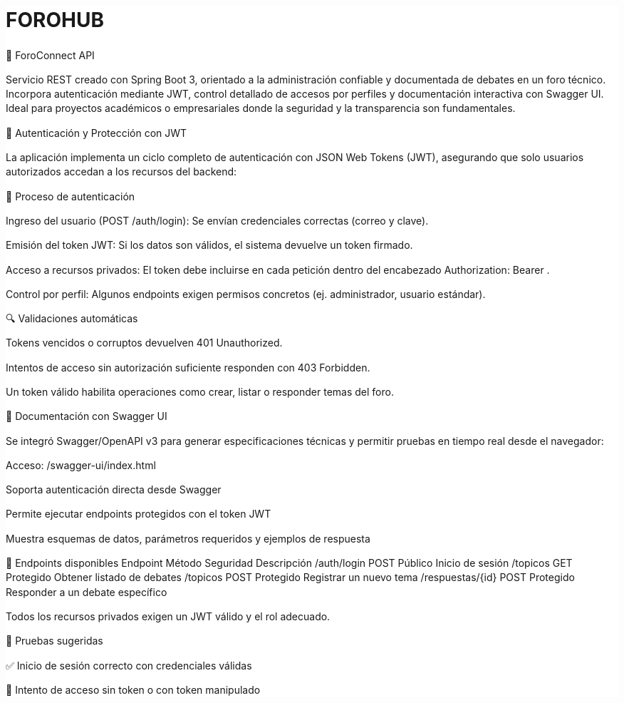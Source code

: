 # FOROHUB
🧠 ForoConnect API

Servicio REST creado con Spring Boot 3, orientado a la administración confiable y documentada de debates en un foro técnico. Incorpora autenticación mediante JWT, control detallado de accesos por perfiles y documentación interactiva con Swagger UI. Ideal para proyectos académicos o empresariales donde la seguridad y la transparencia son fundamentales.

🔐 Autenticación y Protección con JWT

La aplicación implementa un ciclo completo de autenticación con JSON Web Tokens (JWT), asegurando que solo usuarios autorizados accedan a los recursos del backend:

🔄 Proceso de autenticación

Ingreso del usuario (POST /auth/login): Se envían credenciales correctas (correo y clave).

Emisión del token JWT: Si los datos son válidos, el sistema devuelve un token firmado.

Acceso a recursos privados: El token debe incluirse en cada petición dentro del encabezado Authorization: Bearer <token>.

Control por perfil: Algunos endpoints exigen permisos concretos (ej. administrador, usuario estándar).

🔍 Validaciones automáticas

Tokens vencidos o corruptos devuelven 401 Unauthorized.

Intentos de acceso sin autorización suficiente responden con 403 Forbidden.

Un token válido habilita operaciones como crear, listar o responder temas del foro.

📘 Documentación con Swagger UI

Se integró Swagger/OpenAPI v3 para generar especificaciones técnicas y permitir pruebas en tiempo real desde el navegador:

Acceso: /swagger-ui/index.html

Soporta autenticación directa desde Swagger

Permite ejecutar endpoints protegidos con el token JWT

Muestra esquemas de datos, parámetros requeridos y ejemplos de respuesta

🧩 Endpoints disponibles
Endpoint	Método	Seguridad	Descripción
/auth/login	POST	Público	Inicio de sesión
/topicos	GET	Protegido	Obtener listado de debates
/topicos	POST	Protegido	Registrar un nuevo tema
/respuestas/{id}	POST	Protegido	Responder a un debate específico

Todos los recursos privados exigen un JWT válido y el rol adecuado.

🧪 Pruebas sugeridas

✅ Inicio de sesión correcto con credenciales válidas

🚫 Intento de acceso sin token o con token manipulado
